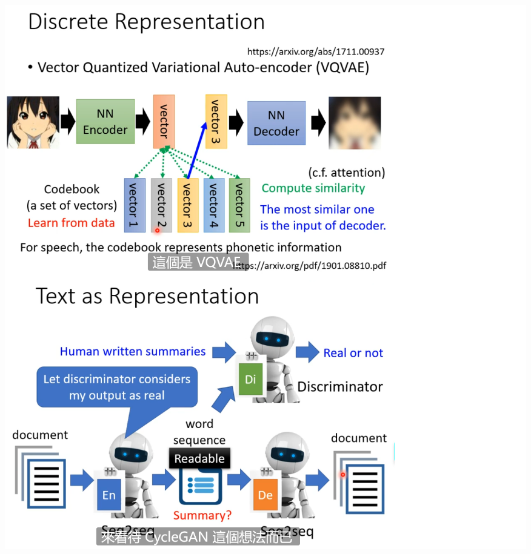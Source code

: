 <img src="images\image-20220103143007046.png" alt="image-20220103143007046" style="zoom:67%;" />

<img src="images\image-20220103143444435.png" alt="image-20220103143444435" style="zoom:67%;" />
